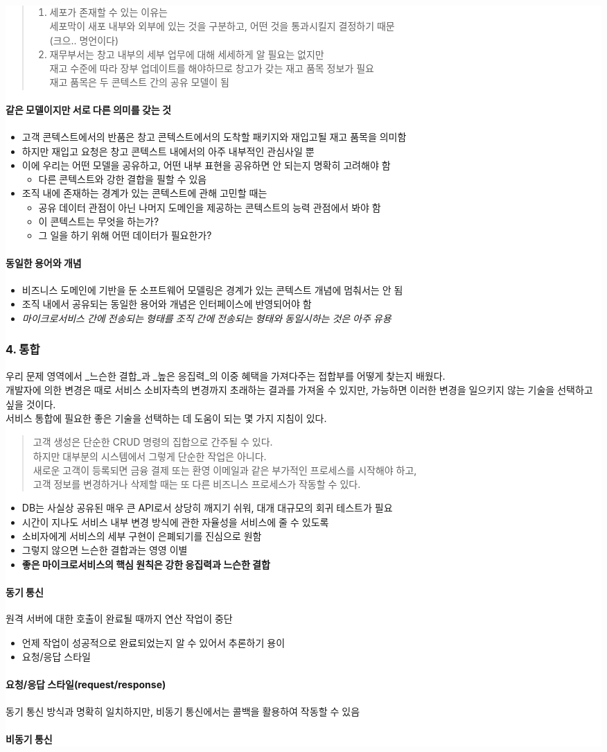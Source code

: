 > 1. 세포가 존재할 수 있는 이유는\
>    세포막이 새포 내부와 외부에 있는 것을 구분하고, 어떤 것을 통과시킬지 결정하기 때문\
>    (크으.. 명언이다)
> 2. 재무부서는 창고 내부의 세부 업무에 대해 세세하게 알 필요는 없지만\
>    재고 수준에 따라 장부 업데이트를 해야하므로 창고가 갖는 재고 품목 정보가 필요\
>    재고 품목은 두 콘텍스트 간의 공유 모델이 됨

#### 같은 모델이지만 서로 다른 의미를 갖는 것 <a href="#undefined" id="undefined"></a>

* 고객 콘텍스트에서의 반품은 창고 콘텍스트에서의 도착할 패키지와 재입고될 재고 품목을 의미함
* 하지만 재입고 요청은 창고 콘텍스트 내에서의 아주 내부적인 관심사일 뿐
* 이에 우리는 어떤 모델을 공유하고, 어떤 내부 표현을 공유하면 안 되는지 명확히 고려해야 함
  * 다른 콘텍스트와 강한 결합을 필할 수 있음
* 조직 내에 존재하는 경계가 있는 콘텍스트에 관해 고민할 때는
  * 공유 데이터 관점이 아닌 나머지 도메인을 제공하는 콘텍스트의 능력 관점에서 봐야 함
  * 이 콘텍스트는 무엇을 하는가?
  * 그 일을 하기 위해 어떤 데이터가 필요한가?

#### 동일한 용어와 개념 <a href="#undefined" id="undefined"></a>

* 비즈니스 도메인에 기반을 둔 소프트웨어 모델링은 경계가 있는 콘텍스트 개념에 멈춰서는 안 됨
* 조직 내에서 공유되는 동일한 용어와 개념은 인터페이스에 반영되어야 함
* _마이크로서비스 간에 전송되는 형태를 조직 간에 전송되는 형태와 동일시하는 것은 아주 유용_

### 4. 통합 <a href="#4" id="4"></a>

우리 문제 영역에서 _느슨한 결합_과 _높은 응집력_의 이중 혜택을 가져다주는 접합부를 어떻게 찾는지 배웠다.\
개발자에 의한 변경은 때로 서비스 소비자측의 변경까지 초래하는 결과를 가져올 수 있지만, 가능하면 이러한 변경을 일으키지 않는 기술을 선택하고 싶을 것이다.\
서비스 통합에 필요한 좋은 기술을 선택하는 데 도움이 되는 몇 가지 지침이 있다.

> 고객 생성은 단순한 CRUD 명령의 집합으로 간주될 수 있다.\
> 하지만 대부분의 시스템에서 그렇게 단순한 작업은 아니다.\
> 새로운 고객이 등록되면 금융 결제 또는 환영 이메일과 같은 부가적인 프로세스를 시작해야 하고,\
> 고객 정보를 변경하거나 삭제할 때는 또 다른 비즈니스 프로세스가 작동할 수 있다.

* DB는 사실상 공유된 매우 큰 API로서 상당히 깨지기 쉬워, 대개 대규모의 회귀 테스트가 필요
* 시간이 지나도 서비스 내부 변경 방식에 관한 자율성을 서비스에 줄 수 있도록
* 소비자에게 서비스의 세부 구현이 은폐되기를 진심으로 원함
* 그렇지 않으면 느슨한 결합과는 영영 이별
* **좋은 마이크로서비스의 핵심 원칙은 강한 응집력과 느슨한 결합**

#### 동기 통신 <a href="#undefined" id="undefined"></a>

원격 서버에 대한 호출이 완료될 때까지 연산 작업이 중단

* 언제 작업이 성공적으로 완료되었는지 알 수 있어서 추론하기 용이
* 요청/응답 스타일

#### 요청/응답 스타일(request/response) <a href="#requestresponse" id="requestresponse"></a>

동기 통신 방식과 명확히 일치하지만, 비동기 통신에서는 콜백을 활용하여 작동할 수 있음

#### 비동기 통신 <a href="#undefined" id="undefined"></a>
